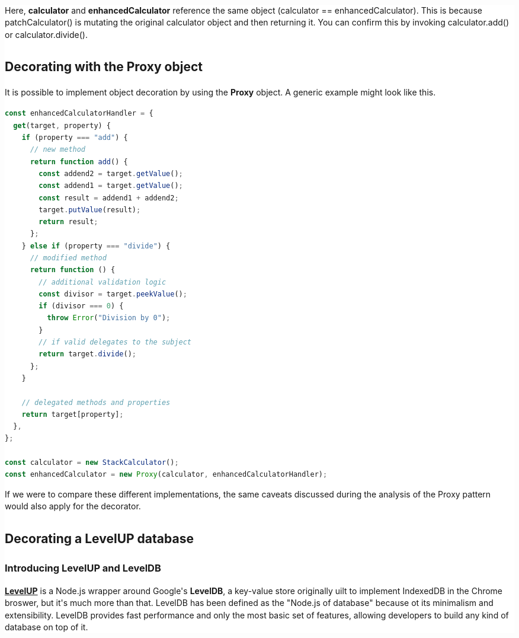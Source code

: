 Here, **calculator** and **enhancedCalculator** reference the same object (calculator == enhancedCalculator). This is because patchCalculator() is mutating the original calculator object and then returning it. You can confirm this by invoking calculator.add() or calculator.divide().

## Decorating with the Proxy object

It is possible to implement object decoration by using the **Proxy** object. A generic example might look like this.

```javascript
const enhancedCalculatorHandler = {
  get(target, property) {
    if (property === "add") {
      // new method
      return function add() {
        const addend2 = target.getValue();
        const addend1 = target.getValue();
        const result = addend1 + addend2;
        target.putValue(result);
        return result;
      };
    } else if (property === "divide") {
      // modified method
      return function () {
        // additional validation logic
        const divisor = target.peekValue();
        if (divisor === 0) {
          throw Error("Division by 0");
        }
        // if valid delegates to the subject
        return target.divide();
      };
    }

    // delegated methods and properties
    return target[property];
  },
};

const calculator = new StackCalculator();
const enhancedCalculator = new Proxy(calculator, enhancedCalculatorHandler);
```

If we were to compare these different implementations, the same caveats discussed during the analysis of the Proxy pattern would also apply for the decorator.

## Decorating a LevelUP database

### Introducing LevelUP and LevelDB

**[LevelUP](https://www.npmjs.com/package/levelup)** is a Node.js wrapper around Google's **LevelDB**, a key-value store originally uilt to implement IndexedDB in the Chrome broswer, but it's much more than that. LevelDB has been defined as the "Node.js of database" because ot its minimalism and extensibility. LevelDB provides fast performance and only the most basic set of features, allowing developers to build any kind of database on top of it.
